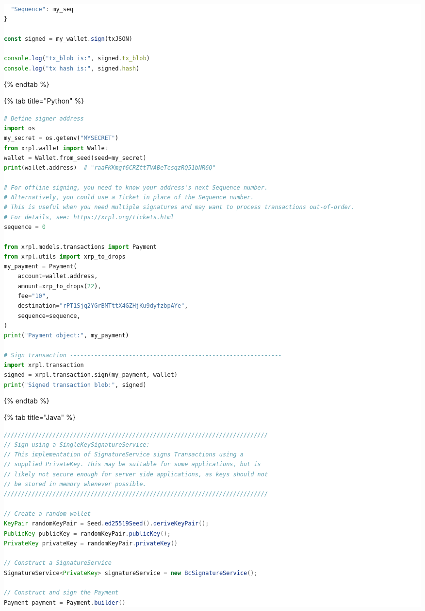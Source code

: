```javascript
  "Sequence": my_seq
}

const signed = my_wallet.sign(txJSON)

console.log("tx_blob is:", signed.tx_blob)
console.log("tx hash is:", signed.hash)
```
{% endtab %}

{% tab title="Python" %}
```python
# Define signer address
import os  
my_secret = os.getenv("MYSECRET")
from xrpl.wallet import Wallet
wallet = Wallet.from_seed(seed=my_secret)
print(wallet.address)  # "raaFKKmgf6CRZttTVABeTcsqzRQ51bNR6Q"

# For offline signing, you need to know your address's next Sequence number.
# Alternatively, you could use a Ticket in place of the Sequence number.
# This is useful when you need multiple signatures and may want to process transactions out-of-order.
# For details, see: https://xrpl.org/tickets.html
sequence = 0

from xrpl.models.transactions import Payment
from xrpl.utils import xrp_to_drops
my_payment = Payment(
    account=wallet.address,
    amount=xrp_to_drops(22),
    fee="10",
    destination="rPT1Sjq2YGrBMTttX4GZHjKu9dyfzbpAYe",
    sequence=sequence,
)
print("Payment object:", my_payment)

# Sign transaction -------------------------------------------------------------
import xrpl.transaction 
signed = xrpl.transaction.sign(my_payment, wallet)
print("Signed transaction blob:", signed)
```
{% endtab %}

{% tab title="Java" %}
```java
////////////////////////////////////////////////////////////////////////////
// Sign using a SingleKeySignatureService:
// This implementation of SignatureService signs Transactions using a
// supplied PrivateKey. This may be suitable for some applications, but is
// likely not secure enough for server side applications, as keys should not
// be stored in memory whenever possible.
////////////////////////////////////////////////////////////////////////////

// Create a random wallet
KeyPair randomKeyPair = Seed.ed25519Seed().deriveKeyPair();
PublicKey publicKey = randomKeyPair.publicKey();
PrivateKey privateKey = randomKeyPair.privateKey()

// Construct a SignatureService
SignatureService<PrivateKey> signatureService = new BcSignatureService();

// Construct and sign the Payment
Payment payment = Payment.builder()
```